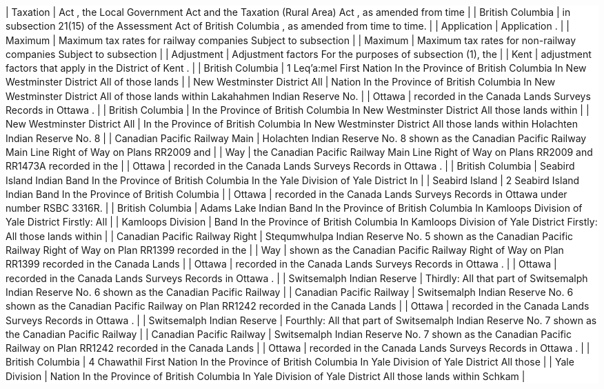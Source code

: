 | Taxation                                | Act , the Local Government Act and the Taxation (Rural Area) Act , as amended from time                                                 |
| British Columbia                        | in subsection 21(15) of the Assessment Act of British Columbia , as amended from time to time.                                          |
| Application                             | Application .                                                                                                                           |
| Maximum                                 | Maximum tax rates for railway companies Subject to subsection                                                                           |
| Maximum                                 | Maximum tax rates for non-railway companies Subject to subsection                                                                       |
| Adjustment                              | Adjustment factors For the purposes of subsection (1), the                                                                              |
| Kent                                    | adjustment factors that apply in the District of Kent .                                                                                 |
| British Columbia                        | 1 Leq’a:mel First Nation In the Province of British Columbia In New Westminster District All of those lands                             |
| New Westminster District All            | Nation In the Province of British Columbia In New Westminster District All of those lands within Lakahahmen Indian Reserve No.          |
| Ottawa                                  | recorded in the Canada Lands Surveys Records in Ottawa .                                                                                |
| British Columbia                        | In the Province of  British Columbia In New Westminster District All those lands within                                                 |
| New Westminster District All            | In the Province of British Columbia In  New Westminster District All those lands within Holachten Indian Reserve No. 8                  |
| Canadian Pacific Railway Main           | Holachten Indian Reserve No. 8 shown as the Canadian Pacific Railway Main Line Right of Way on Plans RR2009 and                         |
| Way                                     | the Canadian Pacific Railway Main Line Right of Way on Plans RR2009 and RR1473A recorded in the                                         |
| Ottawa                                  | recorded in the Canada Lands Surveys Records in Ottawa .                                                                                |
| British Columbia                        | Seabird Island Indian Band In the Province of British Columbia In the Yale Division of Yale District In                                 |
| Seabird Island                          | 2  Seabird Island Indian Band In the Province of British Columbia                                                                       |
| Ottawa                                  | recorded in the Canada Lands Surveys Records in Ottawa  under number RSBC 3316R.                                                        |
| British Columbia                        | Adams Lake Indian Band In the Province of British Columbia In Kamloops Division of Yale District Firstly: All                           |
| Kamloops Division                       | Band In the Province of British Columbia In Kamloops Division of Yale District Firstly: All those lands within                          |
| Canadian Pacific Railway Right          | Stequmwhulpa Indian Reserve No. 5 shown as the Canadian Pacific Railway Right of Way on Plan RR1399 recorded in the                     |
| Way                                     | shown as the Canadian Pacific Railway Right of Way on Plan RR1399 recorded in the Canada Lands                                          |
| Ottawa                                  | recorded in the Canada Lands Surveys Records in Ottawa .                                                                                |
| Ottawa                                  | recorded in the Canada Lands Surveys Records in Ottawa .                                                                                |
| Switsemalph Indian Reserve              | Thirdly: All that part of  Switsemalph Indian Reserve No. 6 shown as the Canadian Pacific Railway                                       |
| Canadian Pacific Railway                | Switsemalph Indian Reserve No. 6 shown as the Canadian Pacific Railway on Plan RR1242 recorded in the Canada Lands                      |
| Ottawa                                  | recorded in the Canada Lands Surveys Records in Ottawa .                                                                                |
| Switsemalph Indian Reserve              | Fourthly: All that part of  Switsemalph Indian Reserve No. 7 shown as the Canadian Pacific Railway                                      |
| Canadian Pacific Railway                | Switsemalph Indian Reserve No. 7 shown as the Canadian Pacific Railway on Plan RR1242 recorded in the Canada Lands                      |
| Ottawa                                  | recorded in the Canada Lands Surveys Records in Ottawa .                                                                                |
| British Columbia                        | 4 Chawathil First Nation In the Province of  British Columbia In Yale Division of Yale District All those                               |
| Yale Division                           | Nation In the Province of British Columbia In Yale Division of Yale District All those lands within Schkam                              |